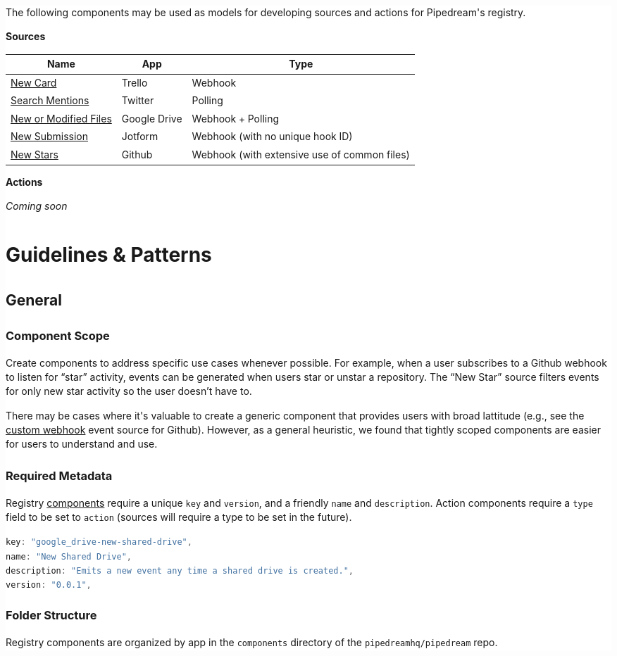 The following components may be used as models for developing sources and actions for Pipedream's registry.

**Sources**

| Name                                                         | App          | Type                                         |
| ------------------------------------------------------------ | ------------ | -------------------------------------------- |
| [New Card](components/trello/sources/new-card/new-card.js)   | Trello       | Webhook                                      |
| [Search Mentions](components/twitter/sources/search-mentions/search-mentions.js) | Twitter      | Polling                                      |
| [New or Modified Files](components/google_drive/sources/new-or-modified-files/new-or-modified-files.js) | Google Drive | Webhook + Polling                            |
| [New Submission](components/jotform/sources/new-submission/new-submission.js) | Jotform      | Webhook (with no unique hook ID)             |
| [New Stars](components/github/sources/new-star/new-star.js)  | Github       | Webhook (with extensive use of common files) |

**Actions**

*Coming soon*

# Guidelines & Patterns

## General

### Component Scope

Create components to address specific use cases whenever possible. For example, when a user subscribes to a Github webhook to listen for “star” activity, events can be generated when users star or unstar a repository. The “New Star” source filters events for only new star activity so the user doesn’t have to.

There may be cases where it's valuable to create a generic component that provides users with broad lattitude (e.g., see the [custom webhook](components/github/sources/custom-webhook-events) event source for Github). However, as a general heuristic, we found that tightly scoped components are easier for users to understand and use.

### Required Metadata

Registry [components](COMPONENT-API.md#component-structure) require a unique `key` and `version`, and a friendly `name` and `description`. Action components require a `type` field to be set to `action` (sources will require a type to be set in the future).

```javascript
key: "google_drive-new-shared-drive",
name: "New Shared Drive",
description: "Emits a new event any time a shared drive is created.",
version: "0.0.1",
```

### Folder Structure

Registry components are organized by app in the `components` directory of the `pipedreamhq/pipedream` repo. 
